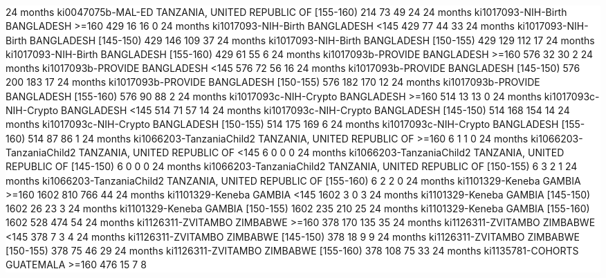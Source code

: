 24 months   ki0047075b-MAL-ED          TANZANIA, UNITED REPUBLIC OF   [155-160)     214     73     49     24
24 months   ki1017093-NIH-Birth        BANGLADESH                     >=160         429     16     16      0
24 months   ki1017093-NIH-Birth        BANGLADESH                     <145          429     77     44     33
24 months   ki1017093-NIH-Birth        BANGLADESH                     [145-150)     429    146    109     37
24 months   ki1017093-NIH-Birth        BANGLADESH                     [150-155)     429    129    112     17
24 months   ki1017093-NIH-Birth        BANGLADESH                     [155-160)     429     61     55      6
24 months   ki1017093b-PROVIDE         BANGLADESH                     >=160         576     32     30      2
24 months   ki1017093b-PROVIDE         BANGLADESH                     <145          576     72     56     16
24 months   ki1017093b-PROVIDE         BANGLADESH                     [145-150)     576    200    183     17
24 months   ki1017093b-PROVIDE         BANGLADESH                     [150-155)     576    182    170     12
24 months   ki1017093b-PROVIDE         BANGLADESH                     [155-160)     576     90     88      2
24 months   ki1017093c-NIH-Crypto      BANGLADESH                     >=160         514     13     13      0
24 months   ki1017093c-NIH-Crypto      BANGLADESH                     <145          514     71     57     14
24 months   ki1017093c-NIH-Crypto      BANGLADESH                     [145-150)     514    168    154     14
24 months   ki1017093c-NIH-Crypto      BANGLADESH                     [150-155)     514    175    169      6
24 months   ki1017093c-NIH-Crypto      BANGLADESH                     [155-160)     514     87     86      1
24 months   ki1066203-TanzaniaChild2   TANZANIA, UNITED REPUBLIC OF   >=160           6      1      1      0
24 months   ki1066203-TanzaniaChild2   TANZANIA, UNITED REPUBLIC OF   <145            6      0      0      0
24 months   ki1066203-TanzaniaChild2   TANZANIA, UNITED REPUBLIC OF   [145-150)       6      0      0      0
24 months   ki1066203-TanzaniaChild2   TANZANIA, UNITED REPUBLIC OF   [150-155)       6      3      2      1
24 months   ki1066203-TanzaniaChild2   TANZANIA, UNITED REPUBLIC OF   [155-160)       6      2      2      0
24 months   ki1101329-Keneba           GAMBIA                         >=160        1602    810    766     44
24 months   ki1101329-Keneba           GAMBIA                         <145         1602      3      0      3
24 months   ki1101329-Keneba           GAMBIA                         [145-150)    1602     26     23      3
24 months   ki1101329-Keneba           GAMBIA                         [150-155)    1602    235    210     25
24 months   ki1101329-Keneba           GAMBIA                         [155-160)    1602    528    474     54
24 months   ki1126311-ZVITAMBO         ZIMBABWE                       >=160         378    170    135     35
24 months   ki1126311-ZVITAMBO         ZIMBABWE                       <145          378      7      3      4
24 months   ki1126311-ZVITAMBO         ZIMBABWE                       [145-150)     378     18      9      9
24 months   ki1126311-ZVITAMBO         ZIMBABWE                       [150-155)     378     75     46     29
24 months   ki1126311-ZVITAMBO         ZIMBABWE                       [155-160)     378    108     75     33
24 months   ki1135781-COHORTS          GUATEMALA                      >=160         476     15      7      8
